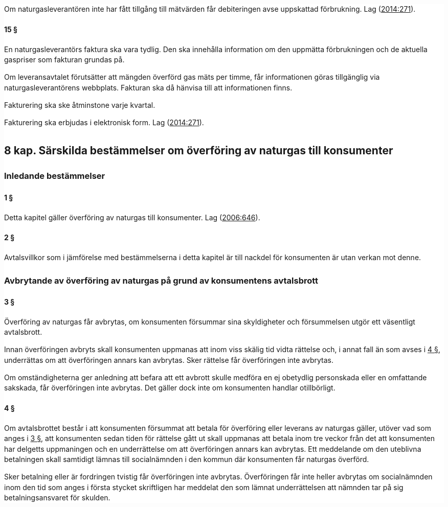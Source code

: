 Om naturgasleverantören inte har fått tillgång till mätvärden får debiteringen avse uppskattad förbrukning. Lag ([2014:271](https://selex.se/eli/sfs/2014/271)).

#### 15 §

En naturgasleverantörs faktura ska vara tydlig. Den ska innehålla information om den uppmätta förbrukningen och de aktuella gaspriser som fakturan grundas på.

Om leveransavtalet förutsätter att mängden överförd gas mäts per timme, får informationen göras tillgänglig via naturgasleverantörens webbplats. Fakturan ska då hänvisa till att informationen finns.

Fakturering ska ske åtminstone varje kvartal.

Fakturering ska erbjudas i elektronisk form. Lag ([2014:271](https://selex.se/eli/sfs/2014/271)).

## 8 kap. Särskilda bestämmelser om överföring av naturgas till konsumenter

### Inledande bestämmelser

#### 1 §

Detta kapitel gäller överföring av naturgas till konsumenter. Lag ([2006:646](https://selex.se/eli/sfs/2006/646)).

#### 2 §

Avtalsvillkor som i jämförelse med bestämmelserna i detta kapitel är till nackdel för konsumenten är utan verkan mot denne.

### Avbrytande av överföring av naturgas på grund av konsumentens avtalsbrott

#### 3 §

Överföring av naturgas får avbrytas, om konsumenten försummar sina skyldigheter och försummelsen utgör ett väsentligt avtalsbrott.

Innan överföringen avbryts skall konsumenten uppmanas att inom viss skälig tid vidta rättelse och, i annat fall än som avses i [4 §](#kap8.4), underrättas om att överföringen annars kan avbrytas. Sker rättelse får överföringen inte avbrytas.

Om omständigheterna ger anledning att befara att ett avbrott skulle medföra en ej obetydlig personskada eller en omfattande sakskada, får överföringen inte avbrytas. Det gäller dock inte om konsumenten handlar otillbörligt.

#### 4 §

Om avtalsbrottet består i att konsumenten försummat att betala för överföring eller leverans av naturgas gäller, utöver vad som anges i [3 §](#kap8.3), att konsumenten sedan tiden för rättelse gått ut skall uppmanas att betala inom tre veckor från det att konsumenten har delgetts uppmaningen och en underrättelse om att överföringen annars kan avbrytas. Ett meddelande om den uteblivna betalningen skall samtidigt lämnas till socialnämnden i den kommun där konsumenten får naturgas överförd.

Sker betalning eller är fordringen tvistig får överföringen inte avbrytas. Överföringen får inte heller avbrytas om socialnämnden inom den tid som anges i första stycket skriftligen har meddelat den som lämnat underrättelsen att nämnden tar på sig betalningsansvaret för skulden.
